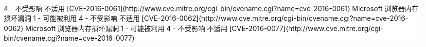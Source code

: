 </td>
<td style="border:1px solid black;">
4 - 不受影响

</td>
<td style="border:1px solid black;">
不适用

</td>
</tr>
<tr>
<td style="border:1px solid black;">
[CVE-2016-0061](http://www.cve.mitre.org/cgi-bin/cvename.cgi?name=cve-2016-0061)

</td>
<td style="border:1px solid black;">
Microsoft 浏览器内存损坏漏洞

</td>
<td style="border:1px solid black;" colspan="2">
1 - 可能被利用

</td>
<td style="border:1px solid black;">
4 - 不受影响

</td>
<td style="border:1px solid black;">
不适用

</td>
</tr>
<tr>
<td style="border:1px solid black;">
[CVE-2016-0062](http://www.cve.mitre.org/cgi-bin/cvename.cgi?name=cve-2016-0062)

</td>
<td style="border:1px solid black;">
Microsoft 浏览器内存损坏漏洞

</td>
<td style="border:1px solid black;" colspan="2">
1 - 可能被利用

</td>
<td style="border:1px solid black;">
4 - 不受影响

</td>
<td style="border:1px solid black;">
不适用

</td>
</tr>
<tr>
<td style="border:1px solid black;">
[CVE-2016-0077](http://www.cve.mitre.org/cgi-bin/cvename.cgi?name=cve-2016-0077)
